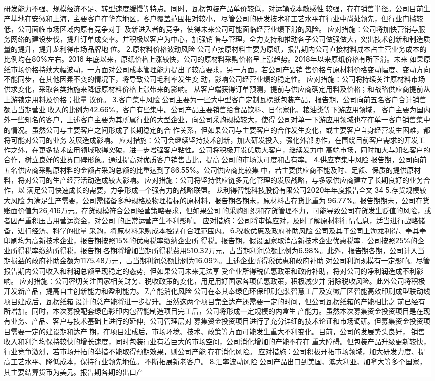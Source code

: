 研发能力不强、规模经济不足、转型速度缓慢等特点。同时，瓦楞包装产品单价较低，对运输成本敏感性
较强，存在销售半径。公司目前生产基地在安徽和上海，主要客户在华东地区，客户覆盖范围相对较小，
尽管公司的研发技术和工艺水平在行业中尚处领先，但行业门槛较低，公司面临市场区域内原有竞争对手
及新进入者的竞争，使得未来公司可能面临经营业绩下滑的风险。
应对措施：公司将加快营销与服务网络的建设步伐，提升订单成交率。并积极以客户为中心，加强销
售与管理，全力支持和推动各子公司做强做大，突出技术创新和制造质量的提升，提升龙利得市场品牌地
位。
2.原材料价格波动风险
公司直接原材料主要为原纸，报告期内公司直接材料成本占主营业务成本的比例均在80%左右。2016
年底以来，原纸价格上涨较快，公司的原材料采购价格呈上涨趋势。2018年以来原纸价格有所下滑。未来
如果原纸市场价格持续大幅波动，一方面对公司成本管理能力提出了较高要求，另一方面，若公司产品销
售价格与原材料价格变动幅度、变动方向不能同步，在其他因素不变的情况下，将导致公司毛利率发生变
动，影响公司经营业绩的稳定性。
应对措施：公司将持续关注原材料市场供求变化，采取各类措施来降低原材料价格上涨带来的影响。
从客户端获得订单预测，提前与供应商确定用料及价格；和战略供应商提前从上游锁定用料及价格；批量
议价。
3.客户集中风险
公司主要为一些大中型客户定制瓦楞纸包装产品，报告期，公司向前五名客户合计销售额占当期营业
收入的比例为42.66%，客户有些集中。公司产品主要销售给食品饮料、日化家化、粮油类等下游应用领域，
客户主要为国内外一些知名的客户，上述客户主要为其所属行业的大型企业，向公司采购规模较大，使得
公司对单一下游应用领域也存在单一客户销售集中的情况。虽然公司与主要客户之间形成了长期稳定的合
作关系，但如果公司与主要客户的合作发生变化，或主要客户自身经营发生困难，都将可能对公司的业务
发展造成影响。
应对措施：公司会继续坚持技术创新，加大研发投入，强化外部协作，在围绕目前客户需求的开发工
作之外，在更多技术应用领域取得突破，进一步增强客户粘性。公司将积极开发优质大客户，继续发力中
高端市场，同时加大与知名客户的合作，树立良好的业界口碑形象。通过提高对优质客户销售占比，提高
公司的市场认可度和占有率。
4.供应商集中风险
报告期，公司向前五名供应商采购原材料的金额占采购总额的比重达到了86.55%。公司供应商比较集
中，若主要供应商不能及时、足额、保质的提供原材料，将对公司的生产经营活动造成较大影响。
应对措施：公司将坚持供应链多元化管理的发展战略，与多家供应商建立了长期良好的业务合作，以
满足公司快速成长的需要，力争形成一个强有力的战略联盟。
龙利得智能科技股份有限公司2020年年度报告全文
34
5.存货规模较大风险
为满足生产需要，公司需储备多种规格及物理指标的原材料，报告期各期末，原材料占存货比重为
96.77%。报告期期末，公司存货账面价值为26,416万元。存货规模符合公司经营策略要求，但如果公司
的采购组织和存货管理不力，可能导致公司存货发生贬值的风险，或者因严重积压占用营运资金，对公司
的正常运营产生不利影响。
应对措施：公司将审慎应对，及时了解原材料行情信息，适当进行战略储备，进行经济、科学的批量
采购，将原材料采购成本控制在合理范围内。
6.税收优惠及政府补助风险
公司及其子公司上海龙利得、奉其奉印刷均为高新技术企业，报告期按照15%的优惠税率缴纳企业所
得税。报告期，假设国家取消高新技术企业优惠税率，公司按照25%的企业所得税率缴纳所得税，报告期
各期将增加当期所得税费用510.32万元，占当期利润总额比例为6.98%。此外，报告期各期，公司计入当
期损益的政府补助金额为1175.48万元，占当期利润总额比例为16.09%。上述企业所得税优惠和政府补助
对公司利润规模有一定影响。尽管报告期内公司收入和利润总额呈现稳定的态势，但如果公司未来无法享
受企业所得税优惠政策和政府补助，将对公司的净利润造成不利影响。
应对措施：公司密切关注国家相关财务、税收政策的变化，用足用好国家各项优惠政策，积极减少并
消除税收风险。此外公司将积极开发新产品，提高自主创新能力和盈利能力。
7.产能消化风险
公司在奉其奉绿色环保印刷包装智慧工厂及安徽厂区智能高效印刷成型联动线项目建成后，瓦楞纸箱
设计的总产能将进一步提升。虽然这两个项目完全达产还需要一定的时间，但公司瓦楞纸箱的产能相比之
前已经有所增加。同时，本次募投配套绿色彩印内包智能制造项目完工后，公司将形成一定规模的内盒生
产能力。虽然本次募集资金投资项目是在现有业务、产品、客户与技术基础上进行的延伸，公司管理层对
募集资金投资项目进行了充分详细的技术论证和市场调研。但募集资金投资项目需要一定的建设期和达产
期，在项目建成后，市场环境、技术、政策等方面可能发生重大不利变化。目前，公司的发展势头良好，
销售收入和利润均保持较快的增长速度，同时包装行业有着巨大的市场空间，公司消化增加的产能不存在
重大障碍。但包装产品升级更新较快，行业竞争激烈，若市场开拓的举措不能取得预期效果，则公司产能
存在消化风险。
应对措施：公司积极开拓市场领域，加大研发力度、提高工艺水平、降低成本，保持行业领先地位。
不断拓展新老客户。
8.汇率波动风险
公司产品出口到美国、澳大利亚、加拿大等多个国家，其主要结算货币为美元。报告期各期的出口产